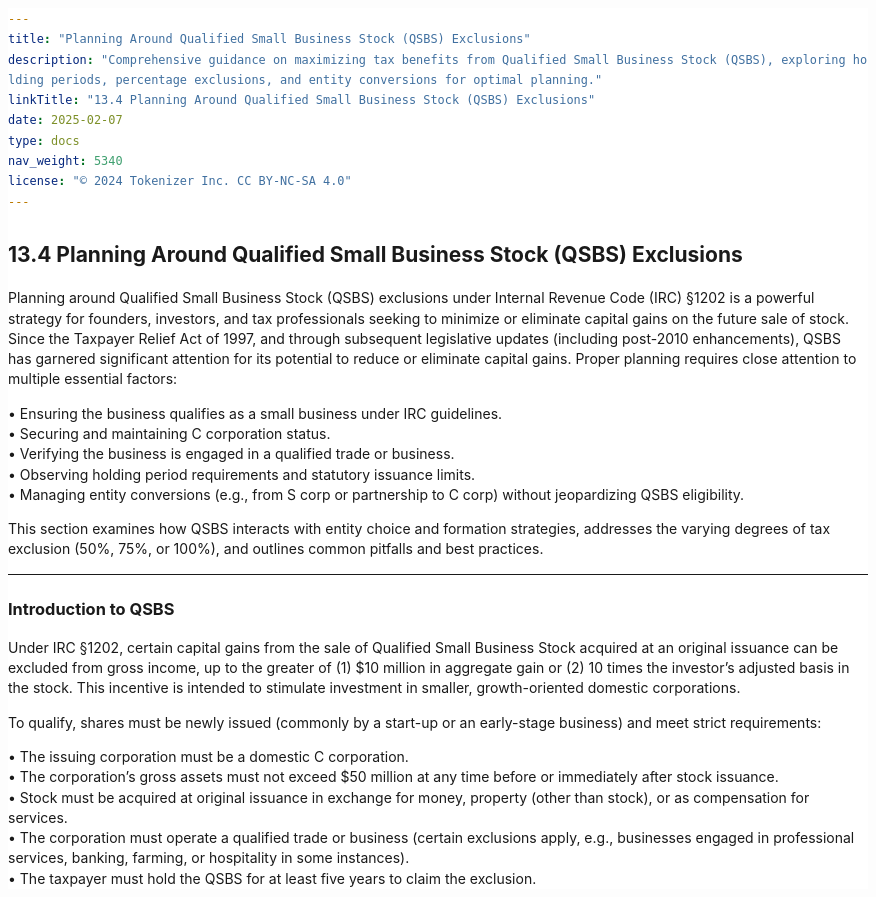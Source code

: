 ```yaml
---
title: "Planning Around Qualified Small Business Stock (QSBS) Exclusions"
description: "Comprehensive guidance on maximizing tax benefits from Qualified Small Business Stock (QSBS), exploring holding periods, percentage exclusions, and entity conversions for optimal planning."
linkTitle: "13.4 Planning Around Qualified Small Business Stock (QSBS) Exclusions"
date: 2025-02-07
type: docs
nav_weight: 5340
license: "© 2024 Tokenizer Inc. CC BY-NC-SA 4.0"
---
```


## 13.4 Planning Around Qualified Small Business Stock (QSBS) Exclusions

Planning around Qualified Small Business Stock (QSBS) exclusions under Internal Revenue Code (IRC) §1202 is a powerful strategy for founders, investors, and tax professionals seeking to minimize or eliminate capital gains on the future sale of stock. Since the Taxpayer Relief Act of 1997, and through subsequent legislative updates (including post-2010 enhancements), QSBS has garnered significant attention for its potential to reduce or eliminate capital gains. Proper planning requires close attention to multiple essential factors:

• Ensuring the business qualifies as a small business under IRC guidelines.  
• Securing and maintaining C corporation status.  
• Verifying the business is engaged in a qualified trade or business.  
• Observing holding period requirements and statutory issuance limits.  
• Managing entity conversions (e.g., from S corp or partnership to C corp) without jeopardizing QSBS eligibility.

This section examines how QSBS interacts with entity choice and formation strategies, addresses the varying degrees of tax exclusion (50%, 75%, or 100%), and outlines common pitfalls and best practices.

---

### Introduction to QSBS

Under IRC §1202, certain capital gains from the sale of Qualified Small Business Stock acquired at an original issuance can be excluded from gross income, up to the greater of (1) $10 million in aggregate gain or (2) 10 times the investor’s adjusted basis in the stock. This incentive is intended to stimulate investment in smaller, growth-oriented domestic corporations.

To qualify, shares must be newly issued (commonly by a start-up or an early-stage business) and meet strict requirements:

• The issuing corporation must be a domestic C corporation.  
• The corporation’s gross assets must not exceed $50 million at any time before or immediately after stock issuance.  
• Stock must be acquired at original issuance in exchange for money, property (other than stock), or as compensation for services.  
• The corporation must operate a qualified trade or business (certain exclusions apply, e.g., businesses engaged in professional services, banking, farming, or hospitality in some instances).  
• The taxpayer must hold the QSBS for at least five years to claim the exclusion.  
